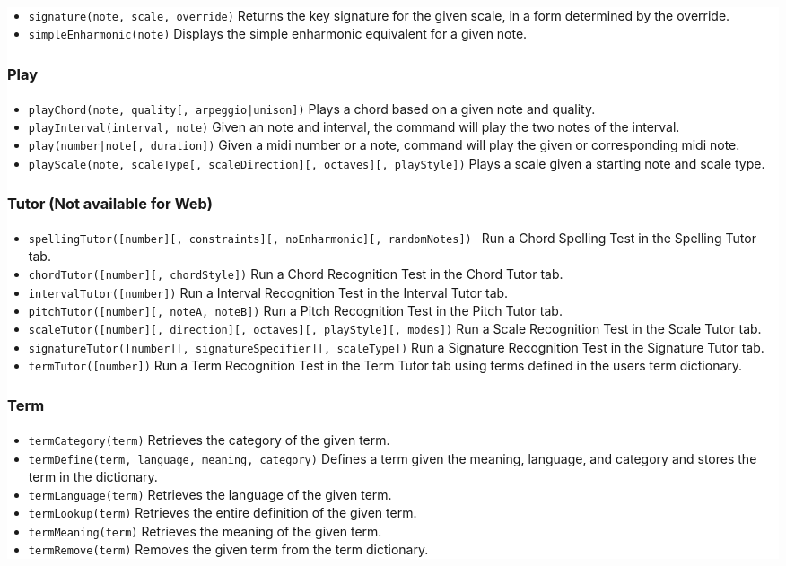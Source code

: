 * `signature(note, scale, override)` Returns the key signature for the given scale, in a form determined by the override.
* `simpleEnharmonic(note)` Displays the simple enharmonic equivalent for a given note.

### Play
* `playChord(note, quality[, arpeggio|unison])` Plays a chord based on a given note and quality.
* `playInterval(interval, note)` Given an note and interval, the command will play the two notes of the interval.
* `play(number|note[, duration])` Given a midi number or a note, command will play the given or corresponding midi note.
* `playScale(note, scaleType[, scaleDirection][, octaves][, playStyle])` Plays a scale given a starting note and scale type.

### Tutor (Not available for Web)
* `spellingTutor([number][, constraints][, noEnharmonic][, randomNotes]) ` Run a Chord Spelling Test in the Spelling Tutor tab.
* `chordTutor([number][, chordStyle])` Run a Chord Recognition Test in the Chord Tutor tab.
* `intervalTutor([number])` Run a Interval Recognition Test in the Interval Tutor tab.
* `pitchTutor([number][, noteA, noteB])` Run a Pitch Recognition Test in the Pitch Tutor tab.
* `scaleTutor([number][, direction][, octaves][, playStyle][, modes])` Run a Scale Recognition Test in the Scale Tutor tab.
* `signatureTutor([number][, signatureSpecifier][, scaleType])` Run a Signature Recognition Test in the Signature Tutor tab.
* `termTutor([number])` Run a Term Recognition Test in the Term Tutor tab using terms defined in the users term dictionary.

### Term
* `termCategory(term)` Retrieves the category of the given term.
* `termDefine(term, language, meaning, category)` Defines a term given the meaning, language, and category and stores the term in the dictionary.
* `termLanguage(term)` Retrieves the language of the given term.
* `termLookup(term)` Retrieves the entire definition of the given term.
* `termMeaning(term)` Retrieves the meaning of the given term.
* `termRemove(term)` Removes the given term from the term dictionary.
